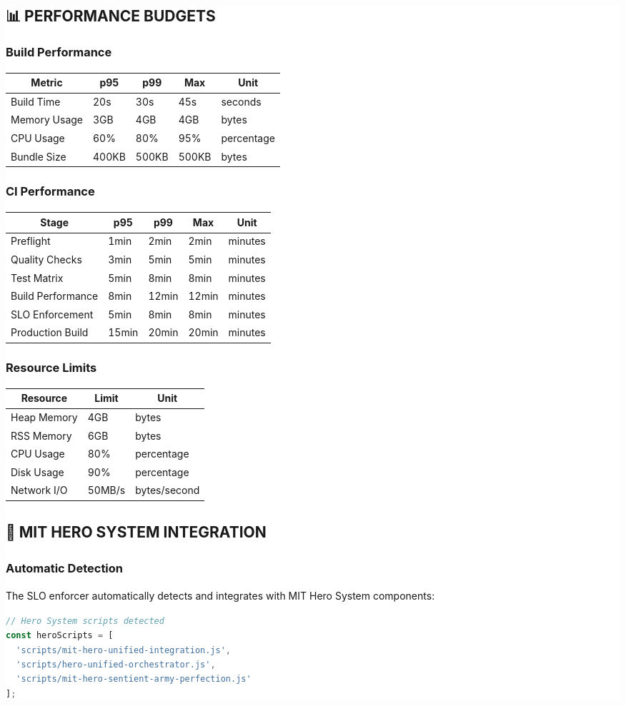 ## 📊 **PERFORMANCE BUDGETS**

### **Build Performance**
| Metric | p95 | p99 | Max | Unit |
|--------|-----|-----|-----|------|
| Build Time | 20s | 30s | 45s | seconds |
| Memory Usage | 3GB | 4GB | 4GB | bytes |
| CPU Usage | 60% | 80% | 95% | percentage |
| Bundle Size | 400KB | 500KB | 500KB | bytes |

### **CI Performance**
| Stage | p95 | p99 | Max | Unit |
|-------|-----|-----|-----|------|
| Preflight | 1min | 2min | 2min | minutes |
| Quality Checks | 3min | 5min | 5min | minutes |
| Test Matrix | 5min | 8min | 8min | minutes |
| Build Performance | 8min | 12min | 12min | minutes |
| SLO Enforcement | 5min | 8min | 8min | minutes |
| Production Build | 15min | 20min | 20min | minutes |

### **Resource Limits**
| Resource | Limit | Unit |
|----------|-------|-------|
| Heap Memory | 4GB | bytes |
| RSS Memory | 6GB | bytes |
| CPU Usage | 80% | percentage |
| Disk Usage | 90% | percentage |
| Network I/O | 50MB/s | bytes/second |

## 🧠 **MIT HERO SYSTEM INTEGRATION**

### **Automatic Detection**
The SLO enforcer automatically detects and integrates with MIT Hero System components:

```javascript
// Hero System scripts detected
const heroScripts = [
  'scripts/mit-hero-unified-integration.js',
  'scripts/hero-unified-orchestrator.js',
  'scripts/mit-hero-sentient-army-perfection.js'
];
```
